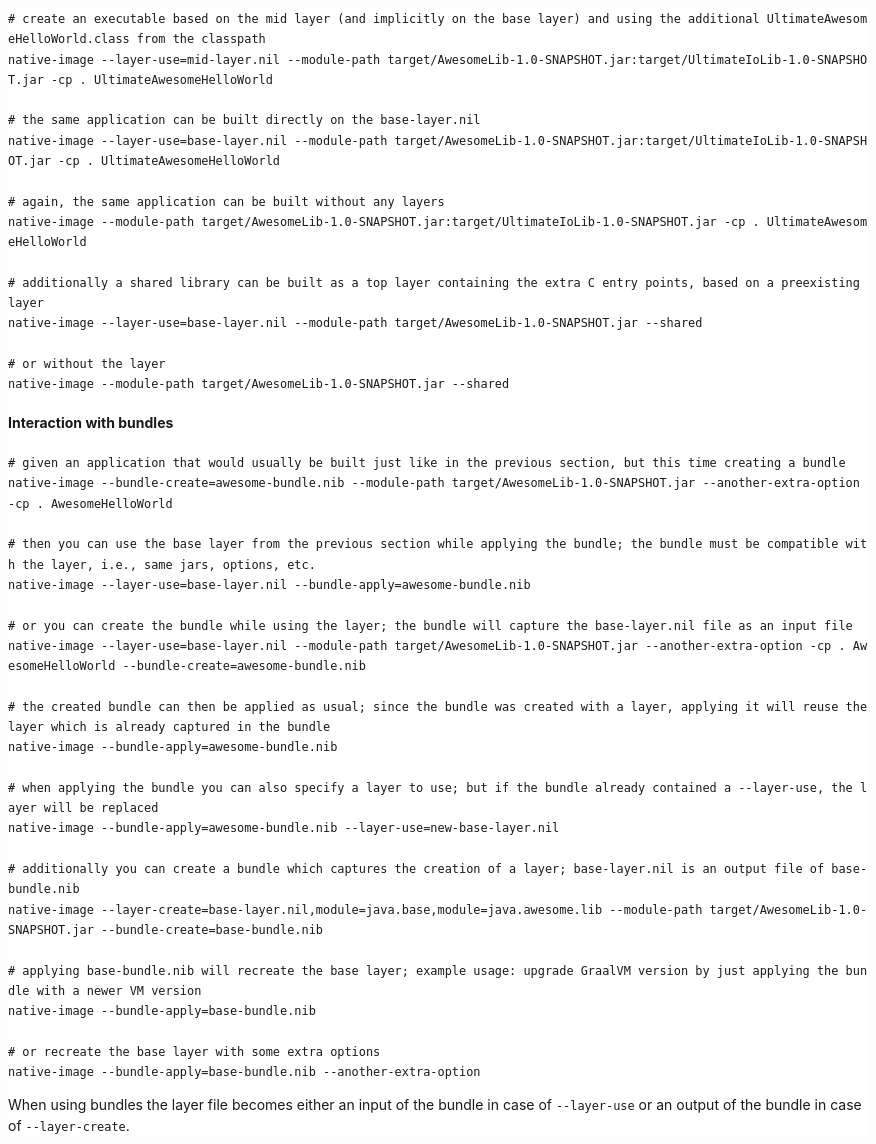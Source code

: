 ```shell
# create an executable based on the mid layer (and implicitly on the base layer) and using the additional UltimateAwesomeHelloWorld.class from the classpath
native-image --layer-use=mid-layer.nil --module-path target/AwesomeLib-1.0-SNAPSHOT.jar:target/UltimateIoLib-1.0-SNAPSHOT.jar -cp . UltimateAwesomeHelloWorld

# the same application can be built directly on the base-layer.nil
native-image --layer-use=base-layer.nil --module-path target/AwesomeLib-1.0-SNAPSHOT.jar:target/UltimateIoLib-1.0-SNAPSHOT.jar -cp . UltimateAwesomeHelloWorld

# again, the same application can be built without any layers
native-image --module-path target/AwesomeLib-1.0-SNAPSHOT.jar:target/UltimateIoLib-1.0-SNAPSHOT.jar -cp . UltimateAwesomeHelloWorld

# additionally a shared library can be built as a top layer containing the extra C entry points, based on a preexisting layer
native-image --layer-use=base-layer.nil --module-path target/AwesomeLib-1.0-SNAPSHOT.jar --shared

# or without the layer
native-image --module-path target/AwesomeLib-1.0-SNAPSHOT.jar --shared

```

#### Interaction with bundles

```shell
# given an application that would usually be built just like in the previous section, but this time creating a bundle
native-image --bundle-create=awesome-bundle.nib --module-path target/AwesomeLib-1.0-SNAPSHOT.jar --another-extra-option -cp . AwesomeHelloWorld

# then you can use the base layer from the previous section while applying the bundle; the bundle must be compatible with the layer, i.e., same jars, options, etc.
native-image --layer-use=base-layer.nil --bundle-apply=awesome-bundle.nib

# or you can create the bundle while using the layer; the bundle will capture the base-layer.nil file as an input file
native-image --layer-use=base-layer.nil --module-path target/AwesomeLib-1.0-SNAPSHOT.jar --another-extra-option -cp . AwesomeHelloWorld --bundle-create=awesome-bundle.nib

# the created bundle can then be applied as usual; since the bundle was created with a layer, applying it will reuse the layer which is already captured in the bundle
native-image --bundle-apply=awesome-bundle.nib

# when applying the bundle you can also specify a layer to use; but if the bundle already contained a --layer-use, the layer will be replaced
native-image --bundle-apply=awesome-bundle.nib --layer-use=new-base-layer.nil

# additionally you can create a bundle which captures the creation of a layer; base-layer.nil is an output file of base-bundle.nib
native-image --layer-create=base-layer.nil,module=java.base,module=java.awesome.lib --module-path target/AwesomeLib-1.0-SNAPSHOT.jar --bundle-create=base-bundle.nib

# applying base-bundle.nib will recreate the base layer; example usage: upgrade GraalVM version by just applying the bundle with a newer VM version
native-image --bundle-apply=base-bundle.nib

# or recreate the base layer with some extra options
native-image --bundle-apply=base-bundle.nib --another-extra-option

```

When using bundles the layer file becomes either an input of the bundle in case of `--layer-use` or an output of the
bundle in case of `--layer-create`.
